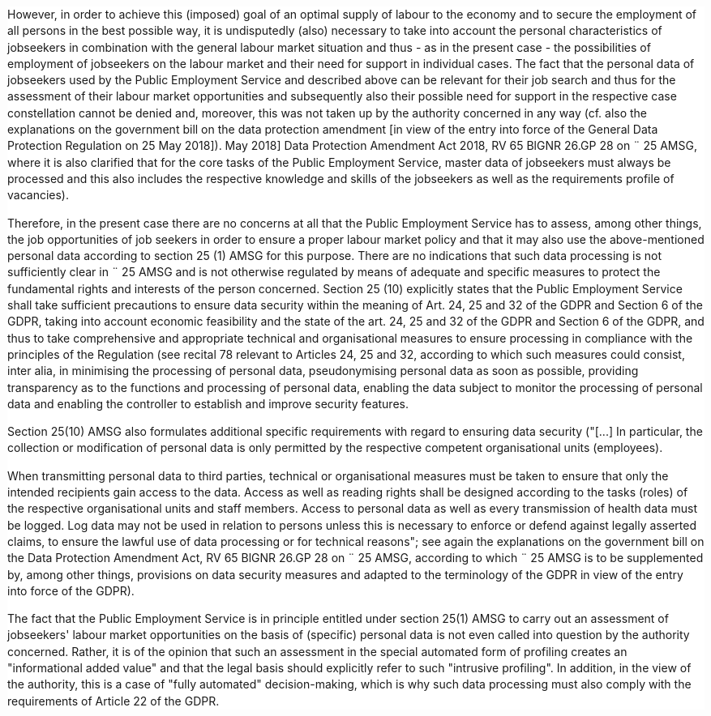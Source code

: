 However, in order to achieve this (imposed) goal of an optimal supply of labour to the economy and to secure the employment of all persons in the best possible way, it is undisputedly (also) necessary to take into account the personal characteristics of jobseekers in combination with the general labour market situation and thus - as in the present case - the possibilities of employment of jobseekers on the labour market and their need for support in individual cases. The fact that the personal data of jobseekers
used by the Public Employment Service and described above can be relevant for their job search and thus for the assessment of their labour market opportunities and subsequently also their possible need for support in the respective case constellation cannot be denied and, moreover, this was not taken up by the authority concerned in any way (cf. also the explanations on the government bill on the data protection amendment \[in view of the entry into force of the General Data Protection Regulation
on 25 May 2018\]). May 2018\] Data Protection Amendment Act 2018, RV 65 BlGNR 26.GP 28 on ¨ 25 AMSG, where it is also clarified that for the core tasks of the Public Employment Service, master data of jobseekers must always be processed and this also includes the respective knowledge and skills of the jobseekers as well as the requirements profile of vacancies).

Therefore, in the present case there are no concerns at all that the Public Employment Service has to assess, among other things, the job opportunities of job seekers in order to ensure a proper labour market policy and that it may also use the above-mentioned personal data according to section 25 (1) AMSG for this purpose. There are no indications that such data processing is not sufficiently clear in ¨ 25 AMSG and is not otherwise regulated by means of adequate and specific measures to protect the fundamental rights and interests of the person concerned. Section 25 (10) explicitly states that the Public Employment Service shall take sufficient precautions to ensure data security within the meaning of Art. 24, 25 and 32 of the GDPR and Section 6 of the GDPR, taking into account economic feasibility and the state of the art. 24, 25 and 32 of the GDPR and Section 6 of the GDPR, and thus to take comprehensive and appropriate technical and organisational measures to ensure processing in compliance with the principles of the Regulation (see recital 78 relevant to Articles 24, 25 and 32, according to which such measures could consist, inter alia, in minimising the processing of personal data, pseudonymising personal data as soon as possible, providing transparency as to the functions and processing of personal data, enabling the data subject to monitor the processing of personal data and enabling the controller to establish and improve security features.

Section 25(10) AMSG also formulates additional specific requirements with regard to ensuring data security ("\[...\] In particular, the collection or modification of personal data is only permitted by the respective competent organisational units (employees).

When transmitting personal data to third parties, technical or organisational measures must be taken to ensure that only the intended recipients gain access to the data. Access as well as reading rights shall be designed according to the tasks (roles) of the respective organisational units and staff members. Access to personal data as well as every transmission of health data must be logged. Log data may not be used in relation to persons unless this is necessary to enforce or defend against legally asserted claims, to ensure the lawful use of data processing or for technical reasons"; see again the explanations on the government bill on the Data Protection Amendment Act, RV 65 BlGNR 26.GP 28 on ¨ 25 AMSG, according to which ¨ 25 AMSG is to be supplemented by, among other things, provisions on data security measures and adapted to the terminology of the GDPR in view of the entry into force of the GDPR).

The fact that the Public Employment Service is in principle entitled under section 25(1) AMSG to carry out an assessment of jobseekers' labour market opportunities on the basis of (specific) personal data is not even called into question by the authority concerned. Rather, it is of the opinion that such an assessment in the special automated form of profiling creates an "informational added value" and that the legal basis should explicitly refer to such "intrusive profiling". In addition, in the view of the authority, this is a case of "fully automated" decision-making, which is why such data processing must also comply with the requirements of Article 22 of the GDPR.
